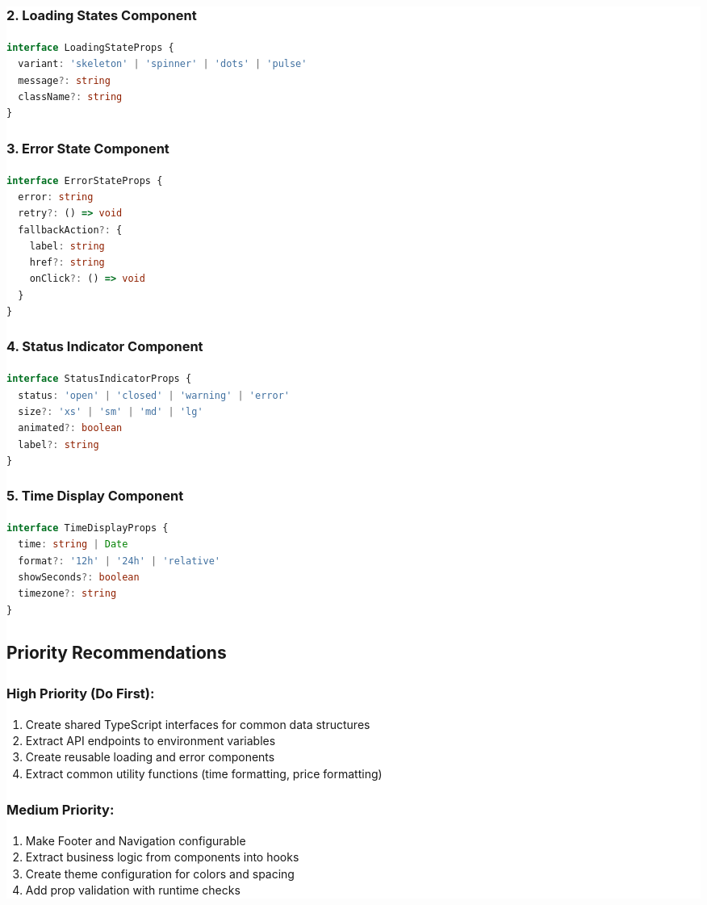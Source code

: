### 2. Loading States Component
```typescript
interface LoadingStateProps {
  variant: 'skeleton' | 'spinner' | 'dots' | 'pulse'
  message?: string
  className?: string
}
```

### 3. Error State Component
```typescript
interface ErrorStateProps {
  error: string
  retry?: () => void
  fallbackAction?: {
    label: string
    href?: string
    onClick?: () => void
  }
}
```

### 4. Status Indicator Component
```typescript
interface StatusIndicatorProps {
  status: 'open' | 'closed' | 'warning' | 'error'
  size?: 'xs' | 'sm' | 'md' | 'lg'
  animated?: boolean
  label?: string
}
```

### 5. Time Display Component
```typescript
interface TimeDisplayProps {
  time: string | Date
  format?: '12h' | '24h' | 'relative'
  showSeconds?: boolean
  timezone?: string
}
```

## Priority Recommendations

### High Priority (Do First):
1. Create shared TypeScript interfaces for common data structures
2. Extract API endpoints to environment variables
3. Create reusable loading and error components
4. Extract common utility functions (time formatting, price formatting)

### Medium Priority:
1. Make Footer and Navigation configurable
2. Extract business logic from components into hooks
3. Create theme configuration for colors and spacing
4. Add prop validation with runtime checks

